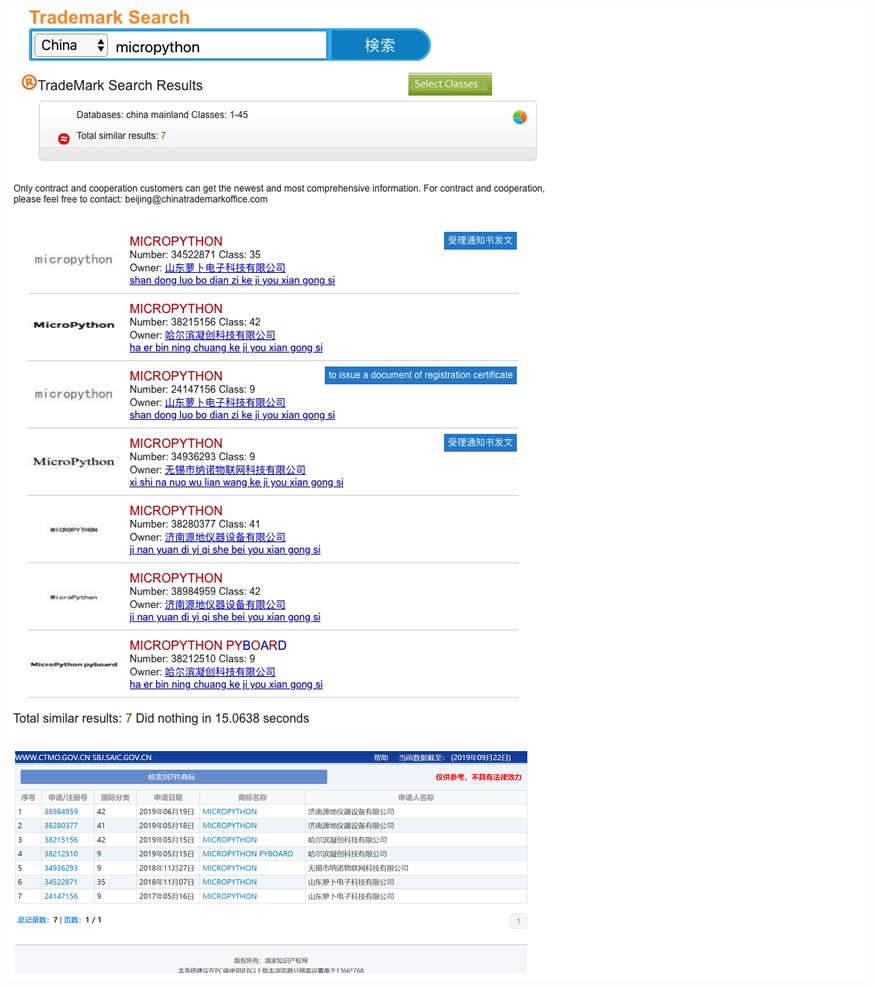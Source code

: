 [![MP TM](../assets/10012019/10119tm02.jpg)](https://forum.micropython.org/viewtopic.php?f=2&t=6971&p=39702#p39702)

[![MP TM](../assets/10012019/10119tm03.png)](https://forum.micropython.org/viewtopic.php?f=2&t=6971&p=39702#p39702)
